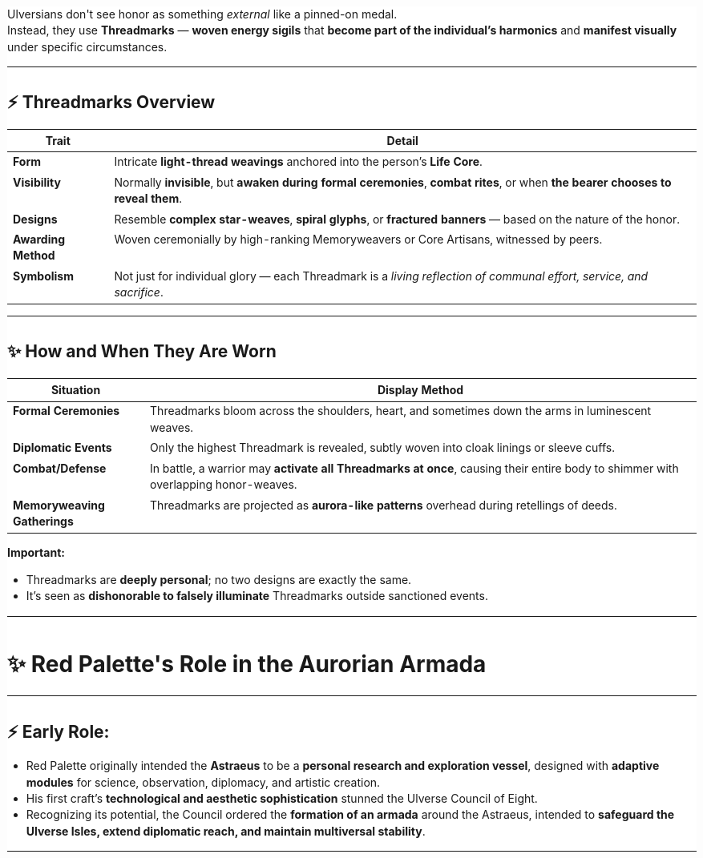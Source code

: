 Ulversians don't see honor as something _external_ like a pinned-on medal.  
Instead, they use **Threadmarks** — **woven energy sigils** that **become part of the individual’s harmonics** and **manifest visually** under specific circumstances.

---

## ⚡ **Threadmarks Overview**

| **Trait**           | **Detail**                                                                                                                        |
| ------------------- | --------------------------------------------------------------------------------------------------------------------------------- |
| **Form**            | Intricate **light-thread weavings** anchored into the person’s **Life Core**.                                                     |
| **Visibility**      | Normally **invisible**, but **awaken during formal ceremonies**, **combat rites**, or when **the bearer chooses to reveal them**. |
| **Designs**         | Resemble **complex star-weaves**, **spiral glyphs**, or **fractured banners** — based on the nature of the honor.                 |
| **Awarding Method** | Woven ceremonially by high-ranking Memoryweavers or Core Artisans, witnessed by peers.                                            |
| **Symbolism**       | Not just for individual glory — each Threadmark is a _living reflection of communal effort, service, and sacrifice_.              |

---

## ✨ **How and When They Are Worn**

| **Situation**                | **Display Method**                                                                                                                 |
| ---------------------------- | ---------------------------------------------------------------------------------------------------------------------------------- |
| **Formal Ceremonies**        | Threadmarks bloom across the shoulders, heart, and sometimes down the arms in luminescent weaves.                                  |
| **Diplomatic Events**        | Only the highest Threadmark is revealed, subtly woven into cloak linings or sleeve cuffs.                                          |
| **Combat/Defense**           | In battle, a warrior may **activate all Threadmarks at once**, causing their entire body to shimmer with overlapping honor-weaves. |
| **Memoryweaving Gatherings** | Threadmarks are projected as **aurora-like patterns** overhead during retellings of deeds.                                         |

**Important:**

- Threadmarks are **deeply personal**; no two designs are exactly the same.
- It’s seen as **dishonorable to falsely illuminate** Threadmarks outside sanctioned events.

---

#

# ✨ **Red Palette's Role in the Aurorian Armada**

---

## ⚡ **Early Role:**

- Red Palette originally intended the **Astraeus** to be a **personal research and exploration vessel**, designed with **adaptive modules** for science, observation, diplomacy, and artistic creation.
- His first craft’s **technological and aesthetic sophistication** stunned the Ulverse Council of Eight.
- Recognizing its potential, the Council ordered the **formation of an armada** around the Astraeus, intended to **safeguard the Ulverse Isles, extend diplomatic reach, and maintain multiversal stability**.

---
